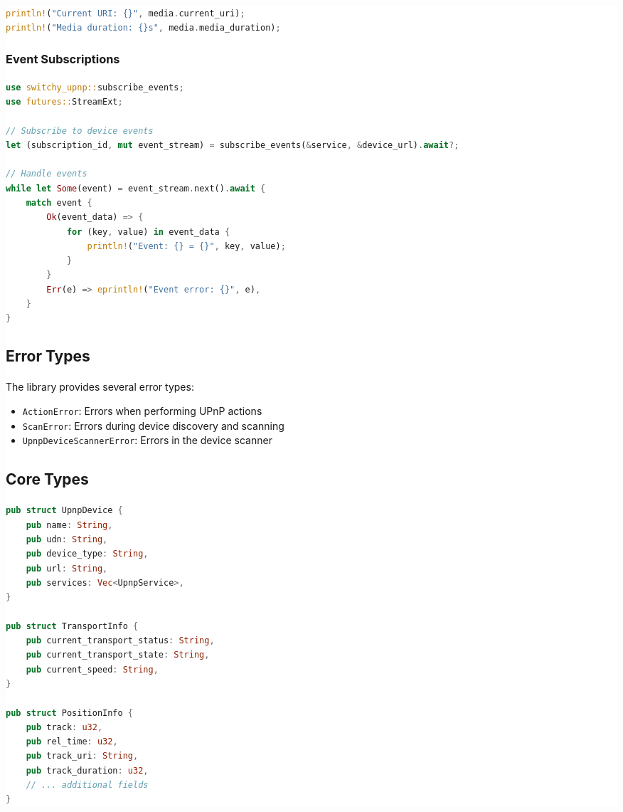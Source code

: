 ```rust
println!("Current URI: {}", media.current_uri);
println!("Media duration: {}s", media.media_duration);
```

### Event Subscriptions

```rust
use switchy_upnp::subscribe_events;
use futures::StreamExt;

// Subscribe to device events
let (subscription_id, mut event_stream) = subscribe_events(&service, &device_url).await?;

// Handle events
while let Some(event) = event_stream.next().await {
    match event {
        Ok(event_data) => {
            for (key, value) in event_data {
                println!("Event: {} = {}", key, value);
            }
        }
        Err(e) => eprintln!("Event error: {}", e),
    }
}
```

## Error Types

The library provides several error types:

- `ActionError`: Errors when performing UPnP actions
- `ScanError`: Errors during device discovery and scanning
- `UpnpDeviceScannerError`: Errors in the device scanner

## Core Types

```rust
pub struct UpnpDevice {
    pub name: String,
    pub udn: String,
    pub device_type: String,
    pub url: String,
    pub services: Vec<UpnpService>,
}

pub struct TransportInfo {
    pub current_transport_status: String,
    pub current_transport_state: String,
    pub current_speed: String,
}

pub struct PositionInfo {
    pub track: u32,
    pub rel_time: u32,
    pub track_uri: String,
    pub track_duration: u32,
    // ... additional fields
}
```

